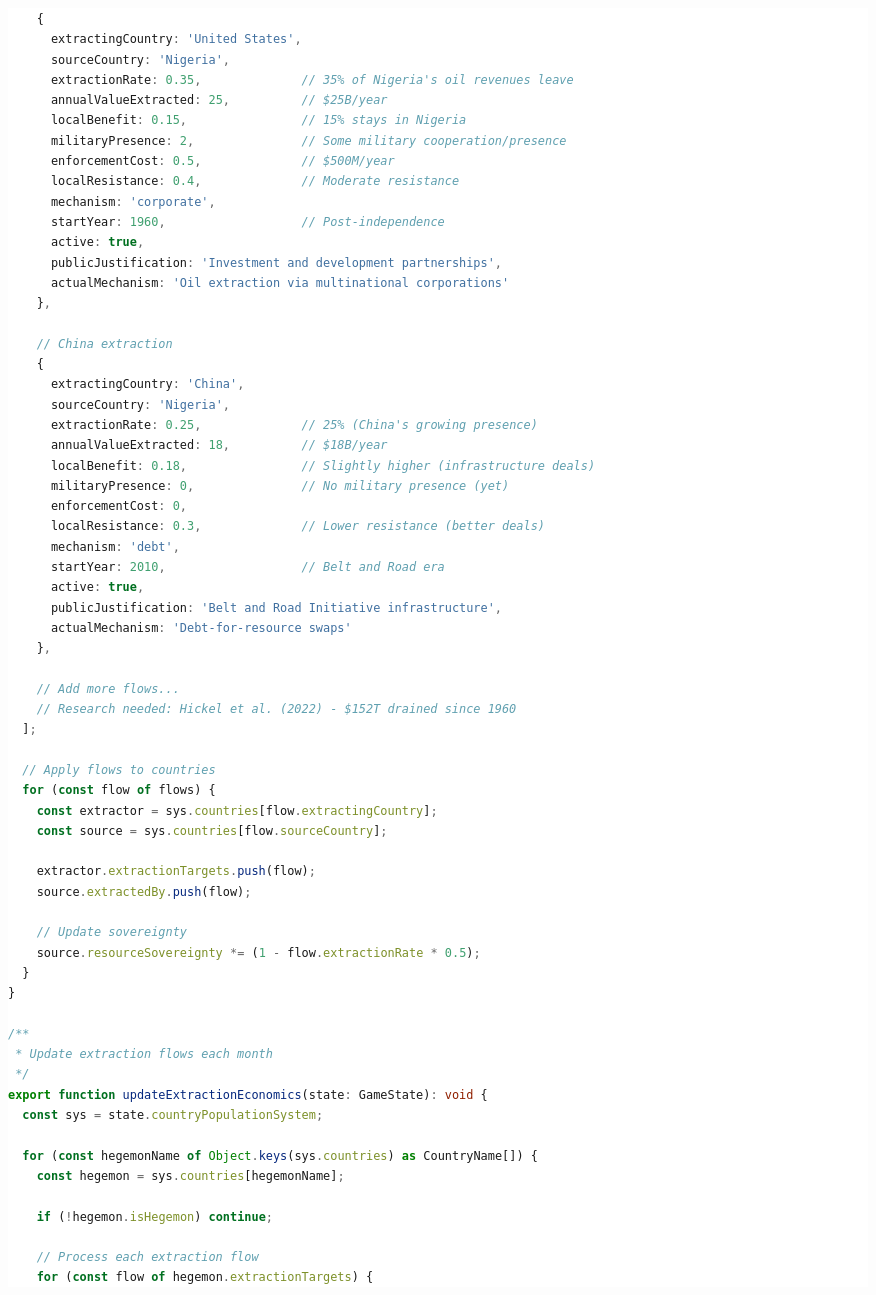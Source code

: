 ```typescript
    {
      extractingCountry: 'United States',
      sourceCountry: 'Nigeria',
      extractionRate: 0.35,              // 35% of Nigeria's oil revenues leave
      annualValueExtracted: 25,          // $25B/year
      localBenefit: 0.15,                // 15% stays in Nigeria
      militaryPresence: 2,               // Some military cooperation/presence
      enforcementCost: 0.5,              // $500M/year
      localResistance: 0.4,              // Moderate resistance
      mechanism: 'corporate',
      startYear: 1960,                   // Post-independence
      active: true,
      publicJustification: 'Investment and development partnerships',
      actualMechanism: 'Oil extraction via multinational corporations'
    },

    // China extraction
    {
      extractingCountry: 'China',
      sourceCountry: 'Nigeria',
      extractionRate: 0.25,              // 25% (China's growing presence)
      annualValueExtracted: 18,          // $18B/year
      localBenefit: 0.18,                // Slightly higher (infrastructure deals)
      militaryPresence: 0,               // No military presence (yet)
      enforcementCost: 0,
      localResistance: 0.3,              // Lower resistance (better deals)
      mechanism: 'debt',
      startYear: 2010,                   // Belt and Road era
      active: true,
      publicJustification: 'Belt and Road Initiative infrastructure',
      actualMechanism: 'Debt-for-resource swaps'
    },

    // Add more flows...
    // Research needed: Hickel et al. (2022) - $152T drained since 1960
  ];

  // Apply flows to countries
  for (const flow of flows) {
    const extractor = sys.countries[flow.extractingCountry];
    const source = sys.countries[flow.sourceCountry];

    extractor.extractionTargets.push(flow);
    source.extractedBy.push(flow);

    // Update sovereignty
    source.resourceSovereignty *= (1 - flow.extractionRate * 0.5);
  }
}

/**
 * Update extraction flows each month
 */
export function updateExtractionEconomics(state: GameState): void {
  const sys = state.countryPopulationSystem;

  for (const hegemonName of Object.keys(sys.countries) as CountryName[]) {
    const hegemon = sys.countries[hegemonName];

    if (!hegemon.isHegemon) continue;

    // Process each extraction flow
    for (const flow of hegemon.extractionTargets) {
```